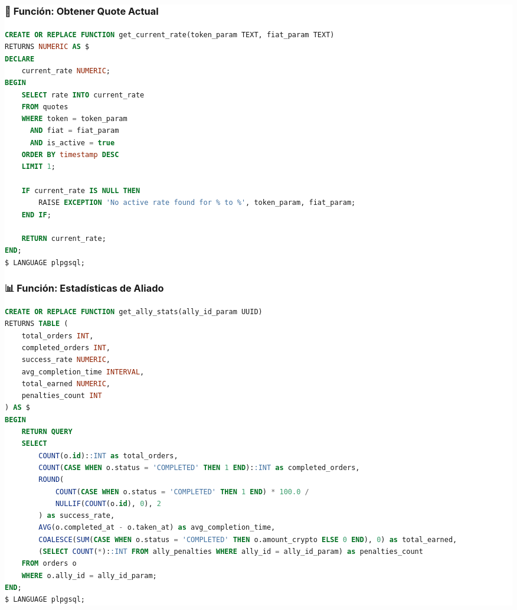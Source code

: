 ### 💱 **Función: Obtener Quote Actual**

```sql
CREATE OR REPLACE FUNCTION get_current_rate(token_param TEXT, fiat_param TEXT)
RETURNS NUMERIC AS $
DECLARE
    current_rate NUMERIC;
BEGIN
    SELECT rate INTO current_rate 
    FROM quotes 
    WHERE token = token_param 
      AND fiat = fiat_param 
      AND is_active = true
    ORDER BY timestamp DESC 
    LIMIT 1;
    
    IF current_rate IS NULL THEN
        RAISE EXCEPTION 'No active rate found for % to %', token_param, fiat_param;
    END IF;
    
    RETURN current_rate;
END;
$ LANGUAGE plpgsql;
```

### 📊 **Función: Estadísticas de Aliado**

```sql
CREATE OR REPLACE FUNCTION get_ally_stats(ally_id_param UUID)
RETURNS TABLE (
    total_orders INT,
    completed_orders INT,
    success_rate NUMERIC,
    avg_completion_time INTERVAL,
    total_earned NUMERIC,
    penalties_count INT
) AS $
BEGIN
    RETURN QUERY
    SELECT 
        COUNT(o.id)::INT as total_orders,
        COUNT(CASE WHEN o.status = 'COMPLETED' THEN 1 END)::INT as completed_orders,
        ROUND(
            COUNT(CASE WHEN o.status = 'COMPLETED' THEN 1 END) * 100.0 / 
            NULLIF(COUNT(o.id), 0), 2
        ) as success_rate,
        AVG(o.completed_at - o.taken_at) as avg_completion_time,
        COALESCE(SUM(CASE WHEN o.status = 'COMPLETED' THEN o.amount_crypto ELSE 0 END), 0) as total_earned,
        (SELECT COUNT(*)::INT FROM ally_penalties WHERE ally_id = ally_id_param) as penalties_count
    FROM orders o
    WHERE o.ally_id = ally_id_param;
END;
$ LANGUAGE plpgsql;
```
